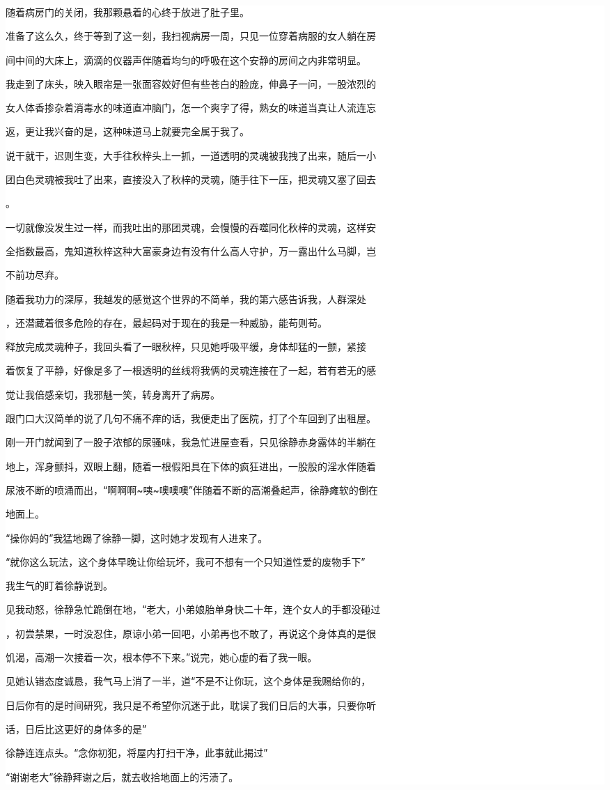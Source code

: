 随着病房门的关闭，我那颗悬着的心终于放进了肚子里。

准备了这么久，终于等到了这一刻，我扫视病房一周，只见一位穿着病服的女人躺在房

间中间的大床上，滴滴的仪器声伴随着均匀的呼吸在这个安静的房间之内非常明显。

我走到了床头，映入眼帘是一张面容姣好但有些苍白的脸庞，伸鼻子一问，一股浓烈的

女人体香掺杂着消毒水的味道直冲脑门，怎一个爽字了得，熟女的味道当真让人流连忘

返，更让我兴奋的是，这种味道马上就要完全属于我了。

说干就干，迟则生变，大手往秋梓头上一抓，一道透明的灵魂被我拽了出来，随后一小

团白色灵魂被我吐了出来，直接没入了秋梓的灵魂，随手往下一压，把灵魂又塞了回去

。

一切就像没发生过一样，而我吐出的那团灵魂，会慢慢的吞噬同化秋梓的灵魂，这样安

全指数最高，鬼知道秋梓这种大富豪身边有没有什么高人守护，万一露出什么马脚，岂

不前功尽弃。

随着我功力的深厚，我越发的感觉这个世界的不简单，我的第六感告诉我，人群深处

，还潜藏着很多危险的存在，最起码对于现在的我是一种威胁，能苟则苟。

释放完成灵魂种子，我回头看了一眼秋梓，只见她呼吸平缓，身体却猛的一颤，紧接

着恢复了平静，好像是多了一根透明的丝线将我俩的灵魂连接在了一起，若有若无的感

觉让我倍感亲切，我邪魅一笑，转身离开了病房。

跟门口大汉简单的说了几句不痛不痒的话，我便走出了医院，打了个车回到了出租屋。

刚一开门就闻到了一股子浓郁的尿骚味，我急忙进屋查看，只见徐静赤身露体的半躺在

地上，浑身颤抖，双眼上翻，随着一根假阳具在下体的疯狂进出，一股股的淫水伴随着

尿液不断的喷涌而出，“啊啊啊~咦~噢噢噢”伴随着不断的高潮叠起声，徐静瘫软的倒在

地面上。

“操你妈的”我猛地踢了徐静一脚，这时她才发现有人进来了。

“就你这么玩法，这个身体早晚让你给玩坏，我可不想有一个只知道性爱的废物手下”

我生气的盯着徐静说到。

见我动怒，徐静急忙跪倒在地，“老大，小弟娘胎单身快二十年，连个女人的手都没碰过

，初尝禁果，一时没忍住，原谅小弟一回吧，小弟再也不敢了，再说这个身体真的是很

饥渴，高潮一次接着一次，根本停不下来。”说完，她心虚的看了我一眼。

见她认错态度诚恳，我气马上消了一半，道“不是不让你玩，这个身体是我赐给你的，

日后你有的是时间研究，我只是不希望你沉迷于此，耽误了我们日后的大事，只要你听

话，日后比这更好的身体多的是”

徐静连连点头。“念你初犯，将屋内打扫干净，此事就此揭过”

“谢谢老大”徐静拜谢之后，就去收拾地面上的污渍了。
